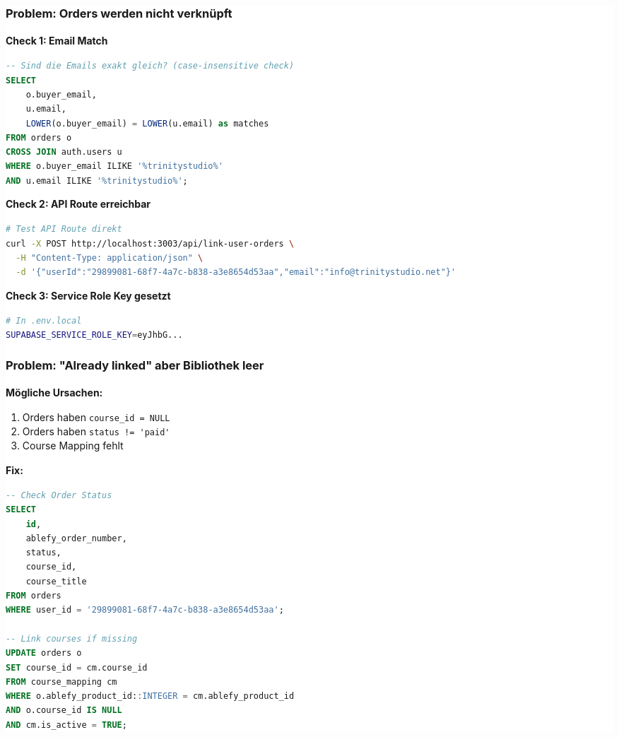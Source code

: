 ### Problem: Orders werden nicht verknüpft

**Check 1: Email Match**
```sql
-- Sind die Emails exakt gleich? (case-insensitive check)
SELECT 
    o.buyer_email,
    u.email,
    LOWER(o.buyer_email) = LOWER(u.email) as matches
FROM orders o
CROSS JOIN auth.users u
WHERE o.buyer_email ILIKE '%trinitystudio%'
AND u.email ILIKE '%trinitystudio%';
```

**Check 2: API Route erreichbar**
```bash
# Test API Route direkt
curl -X POST http://localhost:3003/api/link-user-orders \
  -H "Content-Type: application/json" \
  -d '{"userId":"29899081-68f7-4a7c-b838-a3e8654d53aa","email":"info@trinitystudio.net"}'
```

**Check 3: Service Role Key gesetzt**
```bash
# In .env.local
SUPABASE_SERVICE_ROLE_KEY=eyJhbG...
```

### Problem: "Already linked" aber Bibliothek leer

**Mögliche Ursachen:**
1. Orders haben `course_id = NULL`
2. Orders haben `status != 'paid'`
3. Course Mapping fehlt

**Fix:**
```sql
-- Check Order Status
SELECT 
    id,
    ablefy_order_number,
    status,
    course_id,
    course_title
FROM orders
WHERE user_id = '29899081-68f7-4a7c-b838-a3e8654d53aa';

-- Link courses if missing
UPDATE orders o
SET course_id = cm.course_id
FROM course_mapping cm
WHERE o.ablefy_product_id::INTEGER = cm.ablefy_product_id
AND o.course_id IS NULL
AND cm.is_active = TRUE;
```

